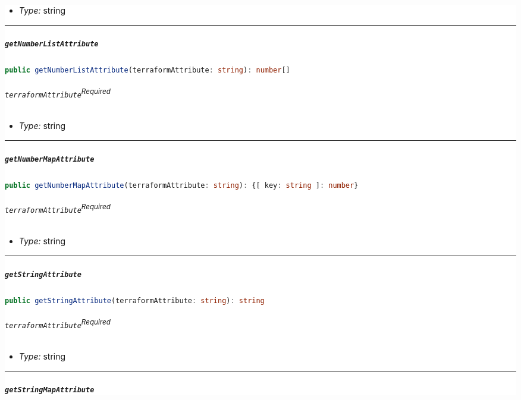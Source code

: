 - *Type:* string

---

##### `getNumberListAttribute` <a name="getNumberListAttribute" id="@cdktf/aws-cdk.amiFromInstance.AmiFromInstance.getNumberListAttribute"></a>

```typescript
public getNumberListAttribute(terraformAttribute: string): number[]
```

###### `terraformAttribute`<sup>Required</sup> <a name="terraformAttribute" id="@cdktf/aws-cdk.amiFromInstance.AmiFromInstance.getNumberListAttribute.parameter.terraformAttribute"></a>

- *Type:* string

---

##### `getNumberMapAttribute` <a name="getNumberMapAttribute" id="@cdktf/aws-cdk.amiFromInstance.AmiFromInstance.getNumberMapAttribute"></a>

```typescript
public getNumberMapAttribute(terraformAttribute: string): {[ key: string ]: number}
```

###### `terraformAttribute`<sup>Required</sup> <a name="terraformAttribute" id="@cdktf/aws-cdk.amiFromInstance.AmiFromInstance.getNumberMapAttribute.parameter.terraformAttribute"></a>

- *Type:* string

---

##### `getStringAttribute` <a name="getStringAttribute" id="@cdktf/aws-cdk.amiFromInstance.AmiFromInstance.getStringAttribute"></a>

```typescript
public getStringAttribute(terraformAttribute: string): string
```

###### `terraformAttribute`<sup>Required</sup> <a name="terraformAttribute" id="@cdktf/aws-cdk.amiFromInstance.AmiFromInstance.getStringAttribute.parameter.terraformAttribute"></a>

- *Type:* string

---

##### `getStringMapAttribute` <a name="getStringMapAttribute" id="@cdktf/aws-cdk.amiFromInstance.AmiFromInstance.getStringMapAttribute"></a>
